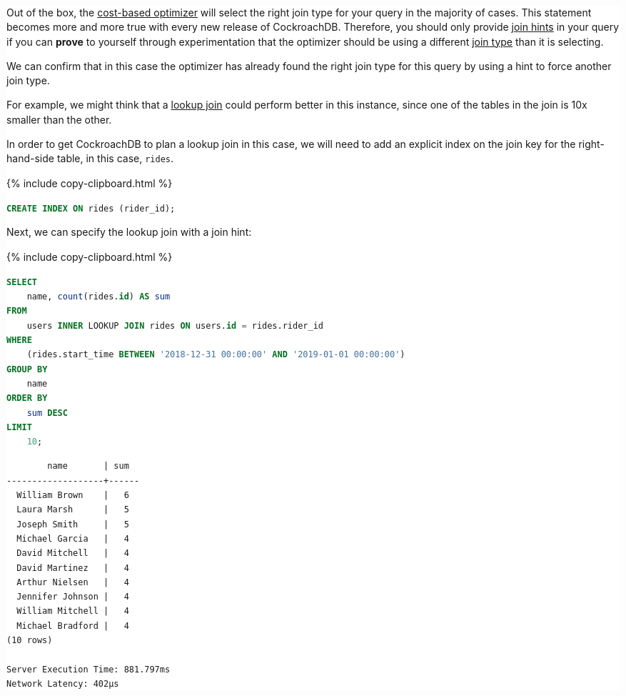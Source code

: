 Out of the box, the [cost-based optimizer](cost-based-optimizer.html) will select the right join type for your query in the majority of cases. This statement becomes more and more true with every new release of CockroachDB. Therefore, you should only provide [join hints](cost-based-optimizer.html#join-hints) in your query if you can **prove** to yourself through experimentation that the optimizer should be using a different [join type](joins.html#join-algorithms) than it is selecting.

We can confirm that in this case the optimizer has already found the right join type for this query by using a hint to force another join type.

For example, we might think that a [lookup join](joins.html#lookup-joins) could perform better in this instance, since one of the tables in the join is 10x smaller than the other.

In order to get CockroachDB to plan a lookup join in this case, we will need to add an explicit index on the join key for the right-hand-side table, in this case, `rides`.

{%  include copy-clipboard.html %}
~~~ sql
CREATE INDEX ON rides (rider_id);
~~~

Next, we can specify the lookup join with a join hint:

{%  include copy-clipboard.html %}
~~~ sql
SELECT
	name, count(rides.id) AS sum
FROM
	users INNER LOOKUP JOIN rides ON users.id = rides.rider_id
WHERE
	(rides.start_time BETWEEN '2018-12-31 00:00:00' AND '2019-01-01 00:00:00')
GROUP BY
	name
ORDER BY
	sum DESC
LIMIT
	10;
~~~

~~~
        name       | sum
-------------------+------
  William Brown    |   6
  Laura Marsh      |   5
  Joseph Smith     |   5
  Michael Garcia   |   4
  David Mitchell   |   4
  David Martinez   |   4
  Arthur Nielsen   |   4
  Jennifer Johnson |   4
  William Mitchell |   4
  Michael Bradford |   4
(10 rows)

Server Execution Time: 881.797ms
Network Latency: 402µs
~~~
